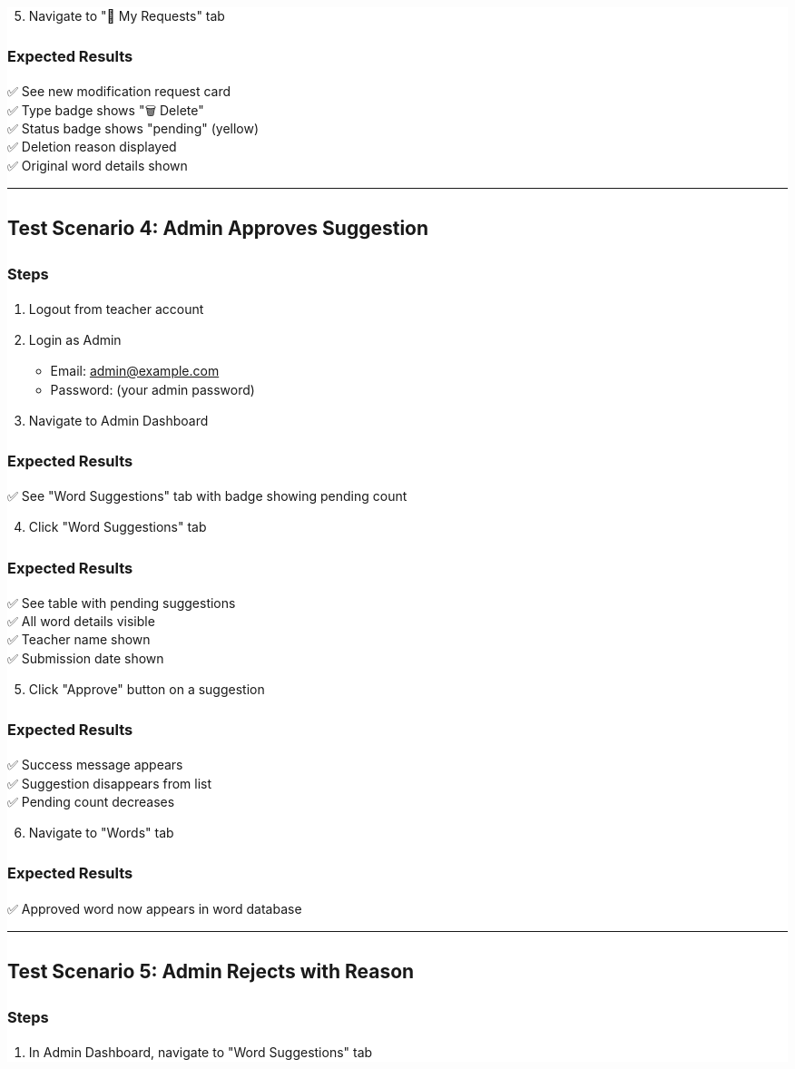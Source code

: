 5. Navigate to "📝 My Requests" tab

### Expected Results
✅ See new modification request card  
✅ Type badge shows "🗑️ Delete"  
✅ Status badge shows "pending" (yellow)  
✅ Deletion reason displayed  
✅ Original word details shown  

---

## Test Scenario 4: Admin Approves Suggestion

### Steps
1. Logout from teacher account

2. Login as Admin
   - Email: admin@example.com
   - Password: (your admin password)

3. Navigate to Admin Dashboard

### Expected Results
✅ See "Word Suggestions" tab with badge showing pending count  

4. Click "Word Suggestions" tab

### Expected Results
✅ See table with pending suggestions  
✅ All word details visible  
✅ Teacher name shown  
✅ Submission date shown  

5. Click "Approve" button on a suggestion

### Expected Results
✅ Success message appears  
✅ Suggestion disappears from list  
✅ Pending count decreases  

6. Navigate to "Words" tab

### Expected Results
✅ Approved word now appears in word database  

---

## Test Scenario 5: Admin Rejects with Reason

### Steps
1. In Admin Dashboard, navigate to "Word Suggestions" tab
